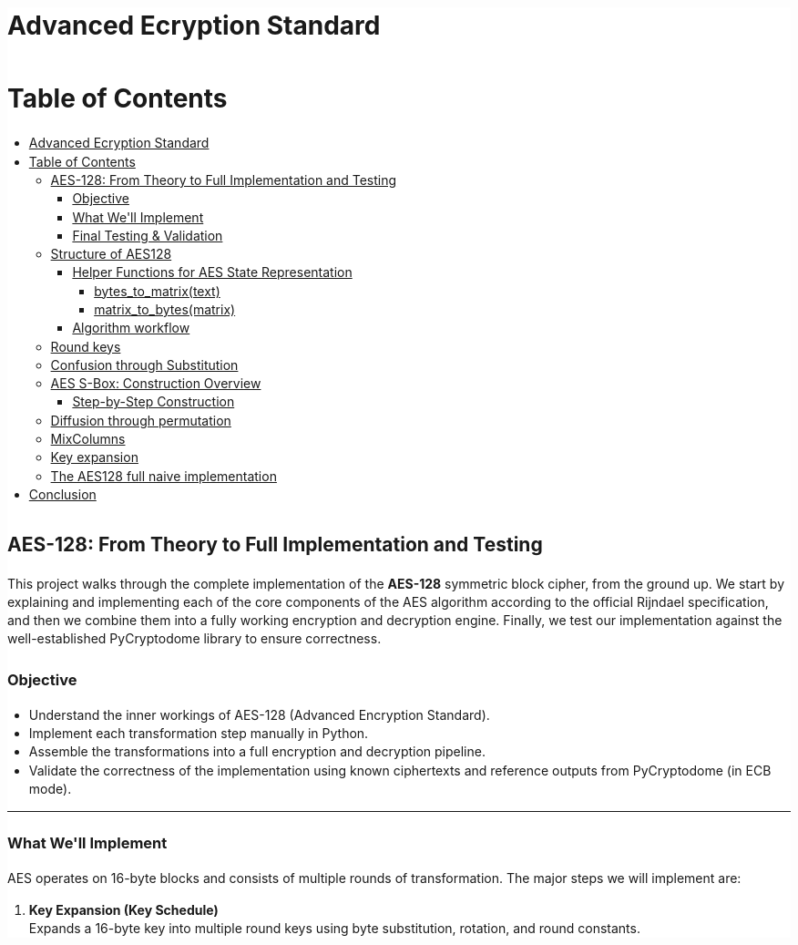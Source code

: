 # Advanced Ecryption Standard
# Table of Contents

- [Advanced Ecryption Standard](#advanced-ecryption-standard)
- [Table of Contents](#table-of-contents)
  - [AES-128: From Theory to Full Implementation and Testing](#aes-128-from-theory-to-full-implementation-and-testing)
    - [Objective](#objective)
    - [What We'll Implement](#what-well-implement)
    - [Final Testing \& Validation](#final-testing--validation)
  - [Structure of AES128](#structure-of-aes128)
    - [Helper Functions for AES State Representation](#helper-functions-for-aes-state-representation)
      - [bytes\_to\_matrix(text)](#bytes_to_matrixtext)
      - [matrix\_to\_bytes(matrix)](#matrix_to_bytesmatrix)
    - [Algorithm workflow](#algorithm-workflow)
  - [Round keys](#round-keys)
  - [Confusion through Substitution](#confusion-through-substitution)
  - [AES S-Box: Construction Overview](#aes-s-box-construction-overview)
    - [Step-by-Step Construction](#step-by-step-construction)
  - [Diffusion through permutation](#diffusion-through-permutation)
  - [MixColumns](#mixcolumns)
  - [Key expansion](#key-expansion)
  - [The AES128 full naive implementation](#the-aes128-full-naive-implementation)
- [Conclusion](#conclusion)


## AES-128: From Theory to Full Implementation and Testing

This project walks through the complete implementation of the **AES-128** symmetric block cipher, from the ground up. We start by explaining and implementing each of the core components of the AES algorithm according to the official Rijndael specification, and then we combine them into a fully working encryption and decryption engine. Finally, we test our implementation against the well-established PyCryptodome library to ensure correctness.

### Objective

- Understand the inner workings of AES-128 (Advanced Encryption Standard).
- Implement each transformation step manually in Python.
- Assemble the transformations into a full encryption and decryption pipeline.
- Validate the correctness of the implementation using known ciphertexts and reference outputs from PyCryptodome (in ECB mode).

---

### What We'll Implement

AES operates on 16-byte blocks and consists of multiple rounds of transformation. The major steps we will implement are:

1. **Key Expansion (Key Schedule)**  
   Expands a 16-byte key into multiple round keys using byte substitution, rotation, and round constants.
